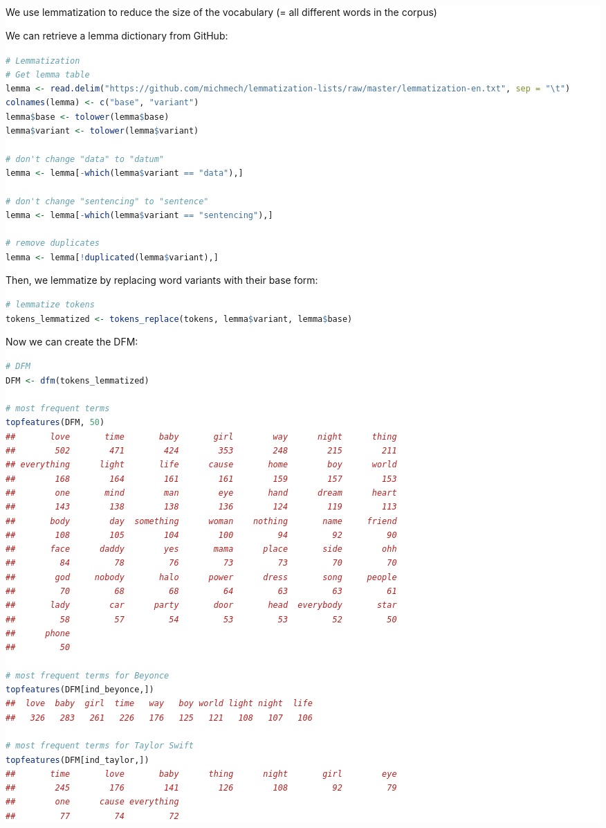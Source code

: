 We use lemmatization to reduce the size of the vocabulary (= all different words in the corpus)

We can retrieve a lemma dictionary from GitHub:


```r
# Lemmatization
# Get lemma table
lemma <- read.delim("https://github.com/michmech/lemmatization-lists/raw/master/lemmatization-en.txt", sep = "\t")
colnames(lemma) <- c("base", "variant")
lemma$base <- tolower(lemma$base)
lemma$variant <- tolower(lemma$variant)

# don't change "data" to "datum"
lemma <- lemma[-which(lemma$variant == "data"),]

# don't change "sentencing" to "sentence"
lemma <- lemma[-which(lemma$variant == "sentencing"),]

# remove duplicates
lemma <- lemma[!duplicated(lemma$variant),]
```

Then, we lemmatize by replacing word variants with their base form:


```r
# lemmatize tokens
tokens_lemmatized <- tokens_replace(tokens, lemma$variant, lemma$base)
```

Now we can create the DFM:


```r
# DFM
DFM <- dfm(tokens_lemmatized)

# most frequent terms
topfeatures(DFM, 50)
##       love       time       baby       girl        way      night      thing 
##        502        471        424        353        248        215        211 
## everything      light       life      cause       home        boy      world 
##        168        164        161        161        159        157        153 
##        one       mind        man        eye       hand      dream      heart 
##        143        138        138        136        124        119        113 
##       body        day  something      woman    nothing       name     friend 
##        108        105        104        100         94         92         90 
##       face      daddy        yes       mama      place       side        ohh 
##         84         78         76         73         73         70         70 
##        god     nobody       halo      power      dress       song     people 
##         70         68         68         64         63         63         61 
##       lady        car      party       door       head  everybody       star 
##         58         57         54         53         53         52         50 
##      phone 
##         50

# most frequent terms for Beyonce
topfeatures(DFM[ind_beyonce,])
##  love  baby  girl  time   way   boy world light night  life 
##   326   283   261   226   176   125   121   108   107   106

# most frequent terms for Taylor Swift
topfeatures(DFM[ind_taylor,])
##       time       love       baby      thing      night       girl        eye 
##        245        176        141        126        108         92         79 
##        one      cause everything 
##         77         74         72
```